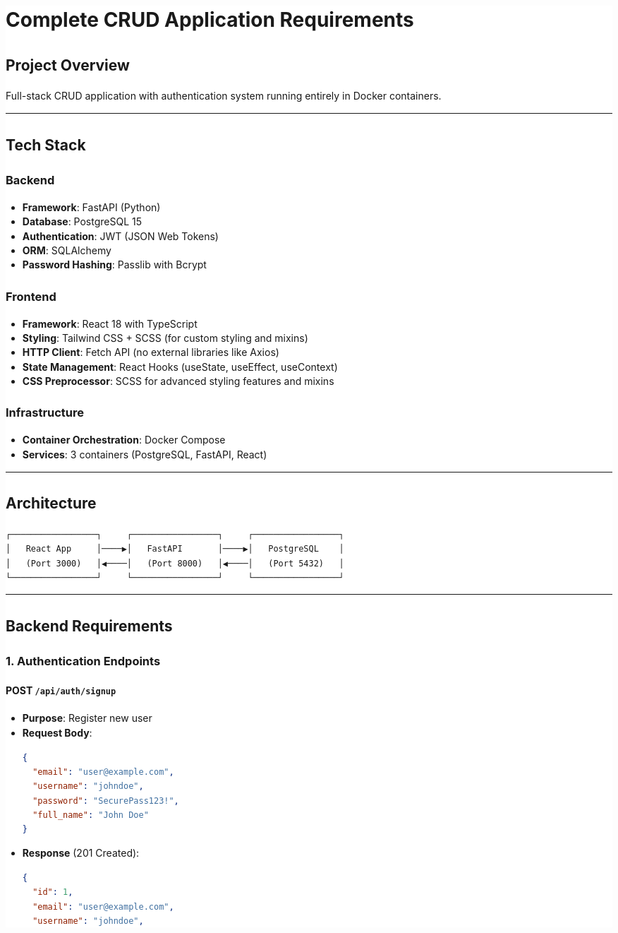 # Complete CRUD Application Requirements

## Project Overview
Full-stack CRUD application with authentication system running entirely in Docker containers.

---

## Tech Stack

### Backend
- **Framework**: FastAPI (Python)
- **Database**: PostgreSQL 15
- **Authentication**: JWT (JSON Web Tokens)
- **ORM**: SQLAlchemy
- **Password Hashing**: Passlib with Bcrypt

### Frontend
- **Framework**: React 18 with TypeScript
- **Styling**: Tailwind CSS + SCSS (for custom styling and mixins)
- **HTTP Client**: Fetch API (no external libraries like Axios)
- **State Management**: React Hooks (useState, useEffect, useContext)
- **CSS Preprocessor**: SCSS for advanced styling features and mixins

### Infrastructure
- **Container Orchestration**: Docker Compose
- **Services**: 3 containers (PostgreSQL, FastAPI, React)

---

## Architecture

```
┌─────────────────┐     ┌─────────────────┐     ┌─────────────────┐
│   React App     │────▶│   FastAPI       │────▶│   PostgreSQL    │
│   (Port 3000)   │◀────│   (Port 8000)   │◀────│   (Port 5432)   │
└─────────────────┘     └─────────────────┘     └─────────────────┘
```

---

## Backend Requirements

### 1. Authentication Endpoints

#### POST `/api/auth/signup`
- **Purpose**: Register new user
- **Request Body**:
  ```json
  {
    "email": "user@example.com",
    "username": "johndoe",
    "password": "SecurePass123!",
    "full_name": "John Doe"
  }
  ```
- **Response** (201 Created):
  ```json
  {
    "id": 1,
    "email": "user@example.com",
    "username": "johndoe",
  ```
